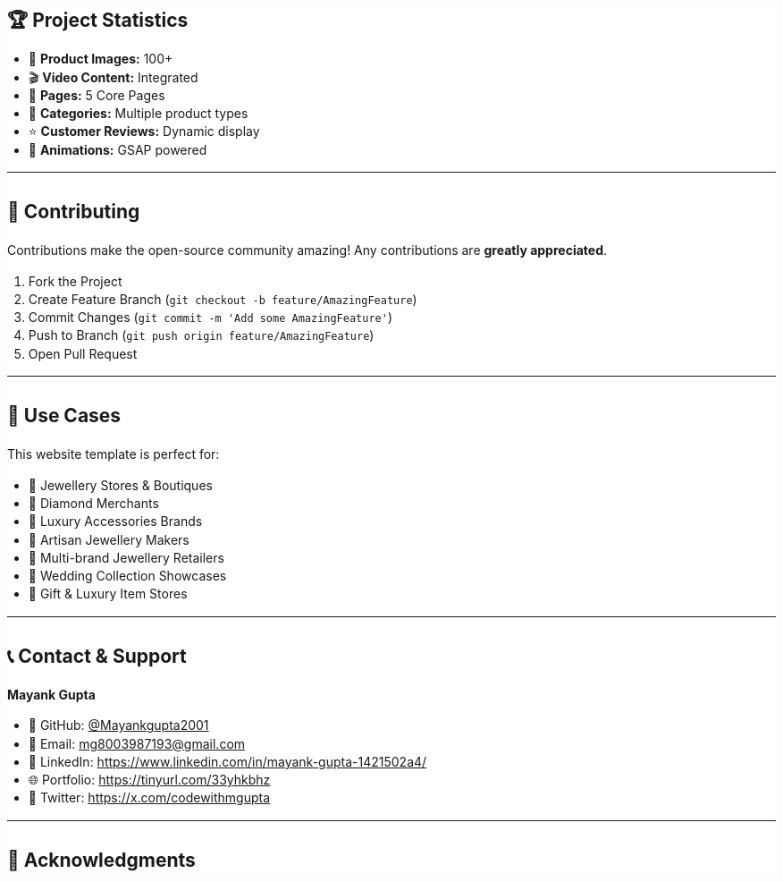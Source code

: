 
## 🏆 Project Statistics

- 📸 **Product Images:** 100+
- 🎬 **Video Content:** Integrated
- 📄 **Pages:** 5 Core Pages
- 💎 **Categories:** Multiple product types
- ⭐ **Customer Reviews:** Dynamic display
- 🎨 **Animations:** GSAP powered

---

## 🤝 Contributing

Contributions make the open-source community amazing! Any contributions are **greatly appreciated**.

1. Fork the Project
2. Create Feature Branch (`git checkout -b feature/AmazingFeature`)
3. Commit Changes (`git commit -m 'Add some AmazingFeature'`)
4. Push to Branch (`git push origin feature/AmazingFeature`)
5. Open Pull Request

---

## 💼 Use Cases

This website template is perfect for:

- 💍 Jewellery Stores & Boutiques
- 💎 Diamond Merchants
- 👑 Luxury Accessories Brands
- 🎨 Artisan Jewellery Makers
- 🏪 Multi-brand Jewellery Retailers
- 🌟 Wedding Collection Showcases
- 🎁 Gift & Luxury Item Stores

---

## 📞 Contact & Support

**Mayank Gupta**

- 🔗 GitHub: [@Mayankgupta2001](https://github.com/Mayankgupta2001)
- 📧 Email: mg8003987193@gmail.com
- 💼 LinkedIn: https://www.linkedin.com/in/mayank-gupta-1421502a4/
- 🌐 Portfolio: https://tinyurl.com/33yhkbhz
- 📱 Twitter: https://x.com/codewithmgupta

---

## 🙏 Acknowledgments
